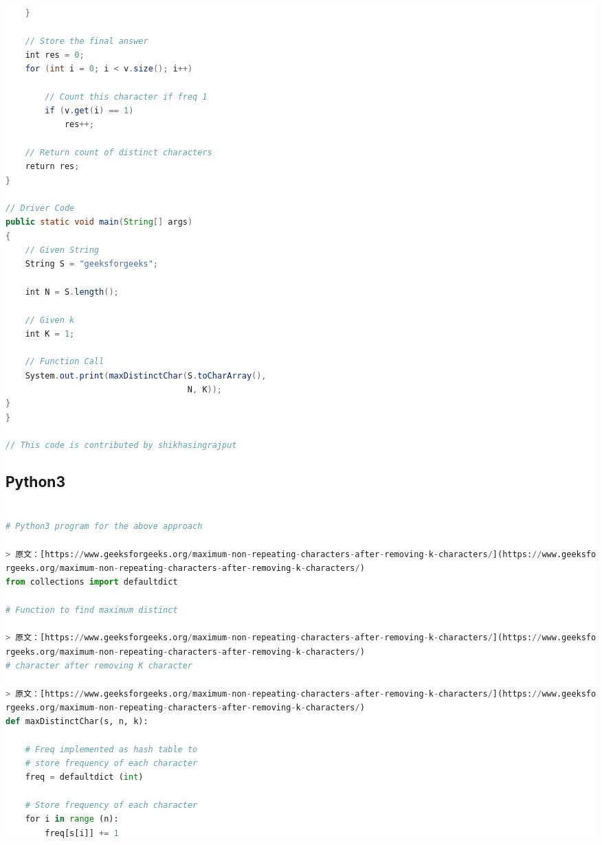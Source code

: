 ```java
    } 

    // Store the final answer 
    int res = 0; 
    for (int i = 0; i < v.size(); i++) 

        // Count this character if freq 1 
        if (v.get(i) == 1) 
            res++; 

    // Return count of distinct characters 
    return res; 
} 

// Driver Code 
public static void main(String[] args) 
{ 
    // Given String 
    String S = "geeksforgeeks"; 

    int N = S.length(); 

    // Given k 
    int K = 1; 

    // Function Call 
    System.out.print(maxDistinctChar(S.toCharArray(),  
                                     N, K)); 
} 
} 

// This code is contributed by shikhasingrajput

```

## Python3

```py

# Python3 program for the above approach 

> 原文：[https://www.geeksforgeeks.org/maximum-non-repeating-characters-after-removing-k-characters/](https://www.geeksforgeeks.org/maximum-non-repeating-characters-after-removing-k-characters/)
from collections import defaultdict 

# Function to find maximum distinct 

> 原文：[https://www.geeksforgeeks.org/maximum-non-repeating-characters-after-removing-k-characters/](https://www.geeksforgeeks.org/maximum-non-repeating-characters-after-removing-k-characters/)
# character after removing K character 

> 原文：[https://www.geeksforgeeks.org/maximum-non-repeating-characters-after-removing-k-characters/](https://www.geeksforgeeks.org/maximum-non-repeating-characters-after-removing-k-characters/)
def maxDistinctChar(s, n, k): 

    # Freq implemented as hash table to 
    # store frequency of each character 
    freq = defaultdict (int) 

    # Store frequency of each character 
    for i in range (n): 
        freq[s[i]] += 1

```